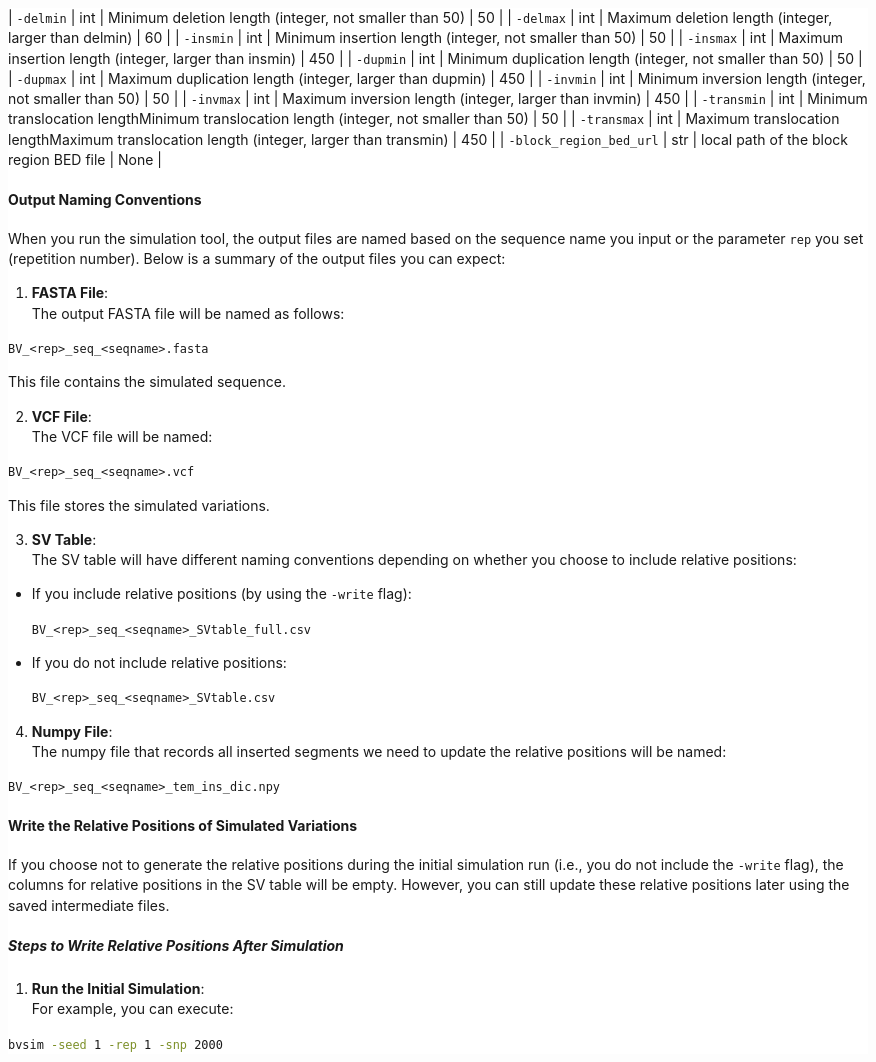 | `-delmin` | int | Minimum deletion length (integer, not smaller than 50) | 50 |
| `-delmax` | int | Maximum deletion length (integer, larger than delmin) | 60 |
| `-insmin` | int | Minimum insertion length (integer, not smaller than 50) | 50 |
| `-insmax` | int | Maximum insertion length (integer, larger than insmin) | 450 |
| `-dupmin` | int | Minimum duplication length (integer, not smaller than 50) | 50 |
| `-dupmax` | int | Maximum duplication length (integer, larger than dupmin) | 450 |
| `-invmin` | int | Minimum inversion length (integer, not smaller than 50) | 50 |
| `-invmax` | int | Maximum inversion length (integer, larger than invmin) | 450 |
| `-transmin` | int | Minimum translocation lengthMinimum translocation length (integer, not smaller than 50) | 50 |
| `-transmax` | int | Maximum translocation lengthMaximum translocation length (integer, larger than transmin) | 450 |
| `-block_region_bed_url` | str | local path of the block region BED file | None |

#### <a name="output"></a>Output Naming Conventions
When you run the simulation tool, the output files are named based on the sequence name you input or the parameter `rep` you set (repetition number). Below is a summary of the output files you can expect:

1. **FASTA File**:  
   The output FASTA file will be named as follows:
```
BV_<rep>_seq_<seqname>.fasta
```
This file contains the simulated sequence.

2. **VCF File**:  
The VCF file will be named:
```
BV_<rep>_seq_<seqname>.vcf
```
This file stores the simulated variations.

3. **SV Table**:  
The SV table will have different naming conventions depending on whether you choose to include relative positions:
- If you include relative positions (by using the `-write` flag):
  ```
  BV_<rep>_seq_<seqname>_SVtable_full.csv
  ```
- If you do not include relative positions:
  ```
  BV_<rep>_seq_<seqname>_SVtable.csv
  ```

4. **Numpy File**:  
The numpy file that records all inserted segments we need to update the relative positions will be named:
```
BV_<rep>_seq_<seqname>_tem_ins_dic.npy
```
#### <a name="write"></a>Write the Relative Positions of Simulated Variations
If you choose not to generate the relative positions during the initial simulation run (i.e., you do not include the `-write` flag), the columns for relative positions in the SV table will be empty. However, you can still update these relative positions later using the saved intermediate files.
##### Steps to Write Relative Positions After Simulation
1. **Run the Initial Simulation**:  
For example, you can execute:
```bash
bvsim -seed 1 -rep 1 -snp 2000
```